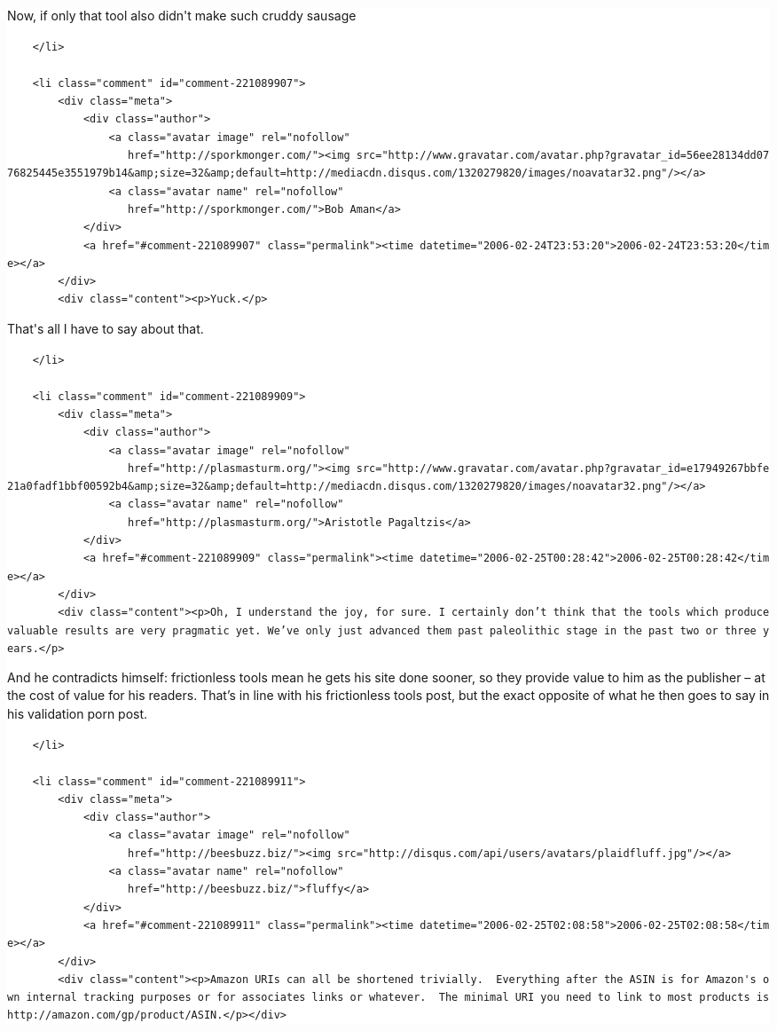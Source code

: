 <p>Now, if only that tool also didn't make such cruddy sausage</p></div>
            
        </li>
    
        <li class="comment" id="comment-221089907">
            <div class="meta">
                <div class="author">
                    <a class="avatar image" rel="nofollow" 
                       href="http://sporkmonger.com/"><img src="http://www.gravatar.com/avatar.php?gravatar_id=56ee28134dd0776825445e3551979b14&amp;size=32&amp;default=http://mediacdn.disqus.com/1320279820/images/noavatar32.png"/></a>
                    <a class="avatar name" rel="nofollow" 
                       href="http://sporkmonger.com/">Bob Aman</a>
                </div>
                <a href="#comment-221089907" class="permalink"><time datetime="2006-02-24T23:53:20">2006-02-24T23:53:20</time></a>
            </div>
            <div class="content"><p>Yuck.</p>

<p>That's all I have to say about that.</p></div>
            
        </li>
    
        <li class="comment" id="comment-221089909">
            <div class="meta">
                <div class="author">
                    <a class="avatar image" rel="nofollow" 
                       href="http://plasmasturm.org/"><img src="http://www.gravatar.com/avatar.php?gravatar_id=e17949267bbfe21a0fadf1bbf00592b4&amp;size=32&amp;default=http://mediacdn.disqus.com/1320279820/images/noavatar32.png"/></a>
                    <a class="avatar name" rel="nofollow" 
                       href="http://plasmasturm.org/">Aristotle Pagaltzis</a>
                </div>
                <a href="#comment-221089909" class="permalink"><time datetime="2006-02-25T00:28:42">2006-02-25T00:28:42</time></a>
            </div>
            <div class="content"><p>Oh, I understand the joy, for sure. I certainly don’t think that the tools which produce valuable results are very pragmatic yet. We’ve only just advanced them past paleolithic stage in the past two or three years.</p>

<p>And he contradicts himself: frictionless tools mean he gets his site done sooner, so they provide value to him as the publisher – at the cost of value for his readers. That’s in line with his frictionless tools post, but the exact opposite of what he then goes to say in his validation porn post.</p></div>
            
        </li>
    
        <li class="comment" id="comment-221089911">
            <div class="meta">
                <div class="author">
                    <a class="avatar image" rel="nofollow" 
                       href="http://beesbuzz.biz/"><img src="http://disqus.com/api/users/avatars/plaidfluff.jpg"/></a>
                    <a class="avatar name" rel="nofollow" 
                       href="http://beesbuzz.biz/">fluffy</a>
                </div>
                <a href="#comment-221089911" class="permalink"><time datetime="2006-02-25T02:08:58">2006-02-25T02:08:58</time></a>
            </div>
            <div class="content"><p>Amazon URIs can all be shortened trivially.  Everything after the ASIN is for Amazon's own internal tracking purposes or for associates links or whatever.  The minimal URI you need to link to most products is http://amazon.com/gp/product/ASIN.</p></div>
            